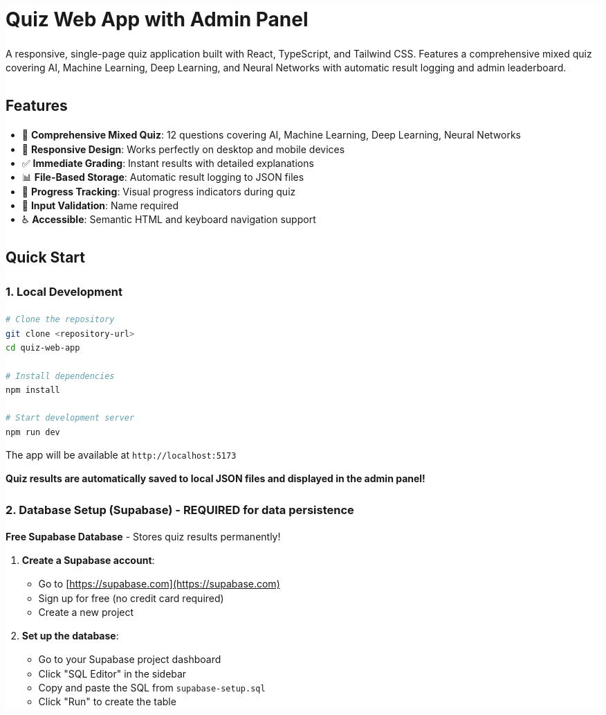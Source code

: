 # Quiz Web App with Admin Panel

A responsive, single-page quiz application built with React, TypeScript, and Tailwind CSS. Features a comprehensive mixed quiz covering AI, Machine Learning, Deep Learning, and Neural Networks with automatic result logging and admin leaderboard.

## Features

- 🧠 **Comprehensive Mixed Quiz**: 12 questions covering AI, Machine Learning, Deep Learning, Neural Networks
- 📱 **Responsive Design**: Works perfectly on desktop and mobile devices
- ✅ **Immediate Grading**: Instant results with detailed explanations
- 📊 **File-Based Storage**: Automatic result logging to JSON files
- 🎯 **Progress Tracking**: Visual progress indicators during quiz
- 🔐 **Input Validation**: Name required
- ♿ **Accessible**: Semantic HTML and keyboard navigation support

## Quick Start

### 1. Local Development

```bash
# Clone the repository
git clone <repository-url>
cd quiz-web-app

# Install dependencies
npm install

# Start development server
npm run dev
```

The app will be available at `http://localhost:5173`

**Quiz results are automatically saved to local JSON files and displayed in the admin panel!**

### 2. Database Setup (Supabase) - **REQUIRED for data persistence**

**Free Supabase Database** - Stores quiz results permanently!

1. **Create a Supabase account**:
   - Go to [https://supabase.com](https://supabase.com)
   - Sign up for free (no credit card required)
   - Create a new project

2. **Set up the database**:
   - Go to your Supabase project dashboard
   - Click "SQL Editor" in the sidebar
   - Copy and paste the SQL from `supabase-setup.sql`
   - Click "Run" to create the table
